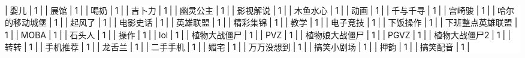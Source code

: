 | 婴儿 | 1 |
| 展馆 | 1 |
| 喝奶 | 1 |
| 吉卜力 | 1 |
| 幽灵公主 | 1 |
| 影视解说 | 1 |
| 木鱼水心 | 1 |
| 动画 | 1 |
| 千与千寻 | 1 |
| 宫崎骏 | 1 |
| 哈尔的移动城堡 | 1 |
| 起风了 | 1 |
| 电影史话 | 1 |
| 英雄联盟 | 1 |
| 精彩集锦 | 1 |
| 教学 | 1 |
| 电子竞技 | 1 |
| 下饭操作 | 1 |
| 下班整点英雄联盟 | 1 |
| MOBA | 1 |
| 石头人 | 1 |
| 操作 | 1 |
| lol | 1 |
| 植物大战僵尸 | 1 |
| PVZ | 1 |
| 植物娘大战僵尸 | 1 |
| PGVZ | 1 |
| 植物大战僵尸2 | 1 |
| 转转 | 1 |
| 手机推荐 | 1 |
| 龙舌兰 | 1 |
| 二手手机 | 1 |
| 媚宅 | 1 |
| 万万没想到 | 1 |
| 搞笑小剧场 | 1 |
| 押韵 | 1 |
| 搞笑配音 | 1 |